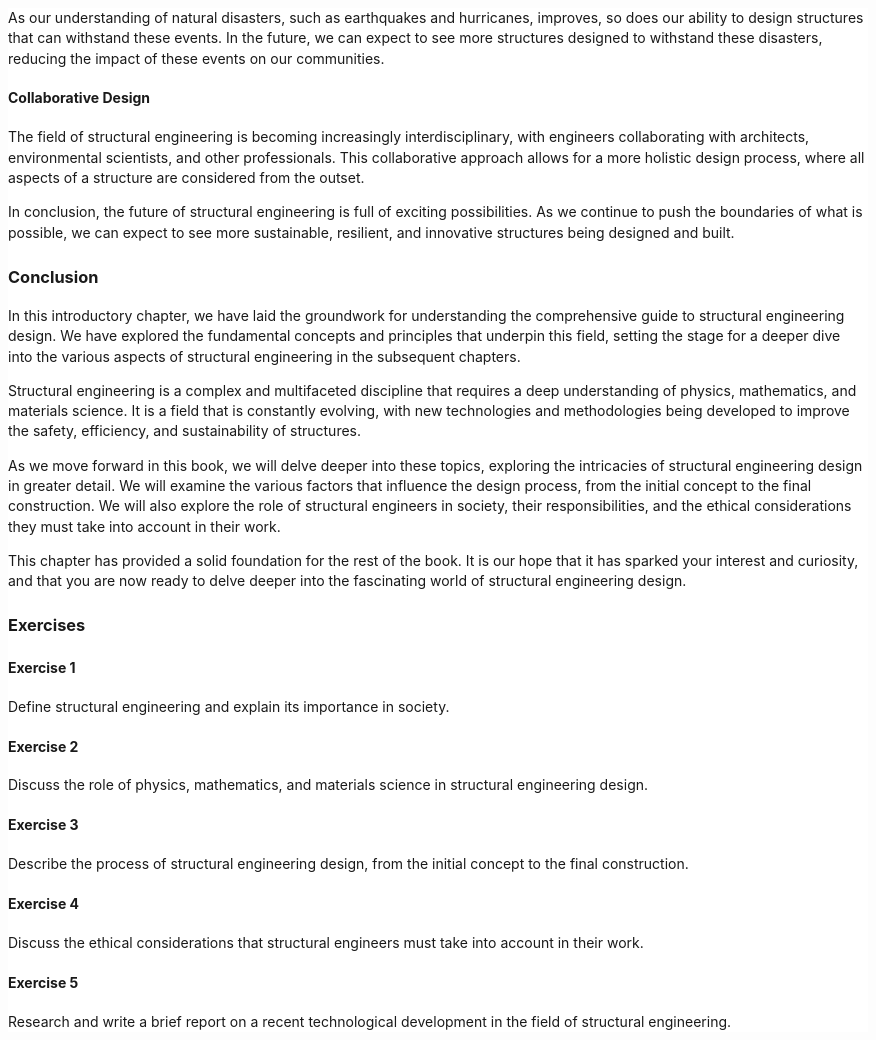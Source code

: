 As our understanding of natural disasters, such as earthquakes and hurricanes, improves, so does our ability to design structures that can withstand these events. In the future, we can expect to see more structures designed to withstand these disasters, reducing the impact of these events on our communities.

#### Collaborative Design

The field of structural engineering is becoming increasingly interdisciplinary, with engineers collaborating with architects, environmental scientists, and other professionals. This collaborative approach allows for a more holistic design process, where all aspects of a structure are considered from the outset.

In conclusion, the future of structural engineering is full of exciting possibilities. As we continue to push the boundaries of what is possible, we can expect to see more sustainable, resilient, and innovative structures being designed and built.

### Conclusion

In this introductory chapter, we have laid the groundwork for understanding the comprehensive guide to structural engineering design. We have explored the fundamental concepts and principles that underpin this field, setting the stage for a deeper dive into the various aspects of structural engineering in the subsequent chapters. 

Structural engineering is a complex and multifaceted discipline that requires a deep understanding of physics, mathematics, and materials science. It is a field that is constantly evolving, with new technologies and methodologies being developed to improve the safety, efficiency, and sustainability of structures. 

As we move forward in this book, we will delve deeper into these topics, exploring the intricacies of structural engineering design in greater detail. We will examine the various factors that influence the design process, from the initial concept to the final construction. We will also explore the role of structural engineers in society, their responsibilities, and the ethical considerations they must take into account in their work.

This chapter has provided a solid foundation for the rest of the book. It is our hope that it has sparked your interest and curiosity, and that you are now ready to delve deeper into the fascinating world of structural engineering design.

### Exercises

#### Exercise 1
Define structural engineering and explain its importance in society.

#### Exercise 2
Discuss the role of physics, mathematics, and materials science in structural engineering design.

#### Exercise 3
Describe the process of structural engineering design, from the initial concept to the final construction.

#### Exercise 4
Discuss the ethical considerations that structural engineers must take into account in their work.

#### Exercise 5
Research and write a brief report on a recent technological development in the field of structural engineering.

